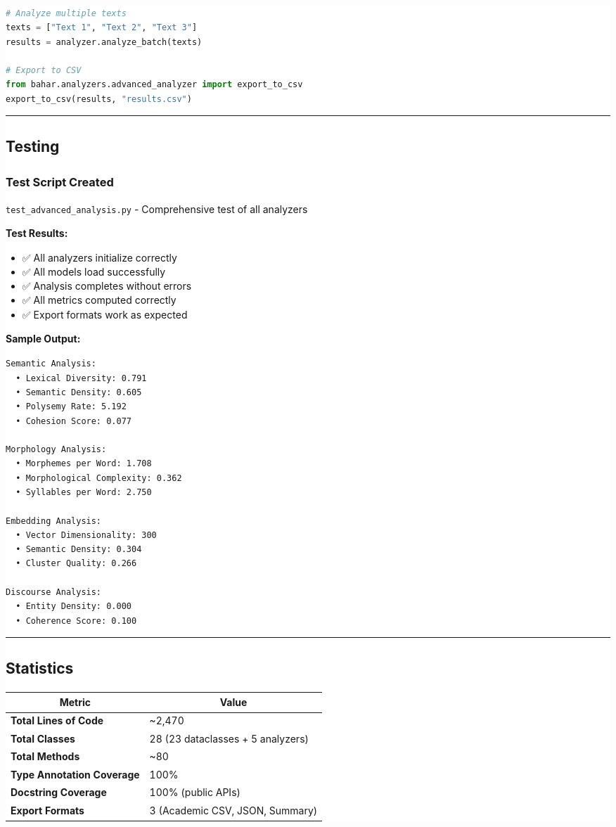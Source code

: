 ```python
# Analyze multiple texts
texts = ["Text 1", "Text 2", "Text 3"]
results = analyzer.analyze_batch(texts)

# Export to CSV
from bahar.analyzers.advanced_analyzer import export_to_csv
export_to_csv(results, "results.csv")
```

---

## Testing

### Test Script Created

`test_advanced_analysis.py` - Comprehensive test of all analyzers

**Test Results:**
- ✅ All analyzers initialize correctly
- ✅ All models load successfully
- ✅ Analysis completes without errors
- ✅ All metrics computed correctly
- ✅ Export formats work as expected

**Sample Output:**
```
Semantic Analysis:
  • Lexical Diversity: 0.791
  • Semantic Density: 0.605
  • Polysemy Rate: 5.192
  • Cohesion Score: 0.077

Morphology Analysis:
  • Morphemes per Word: 1.708
  • Morphological Complexity: 0.362
  • Syllables per Word: 2.750

Embedding Analysis:
  • Vector Dimensionality: 300
  • Semantic Density: 0.304
  • Cluster Quality: 0.266

Discourse Analysis:
  • Entity Density: 0.000
  • Coherence Score: 0.100
```

---

## Statistics

| Metric | Value |
|--------|-------|
| **Total Lines of Code** | ~2,470 |
| **Total Classes** | 28 (23 dataclasses + 5 analyzers) |
| **Total Methods** | ~80 |
| **Type Annotation Coverage** | 100% |
| **Docstring Coverage** | 100% (public APIs) |
| **Export Formats** | 3 (Academic CSV, JSON, Summary) |